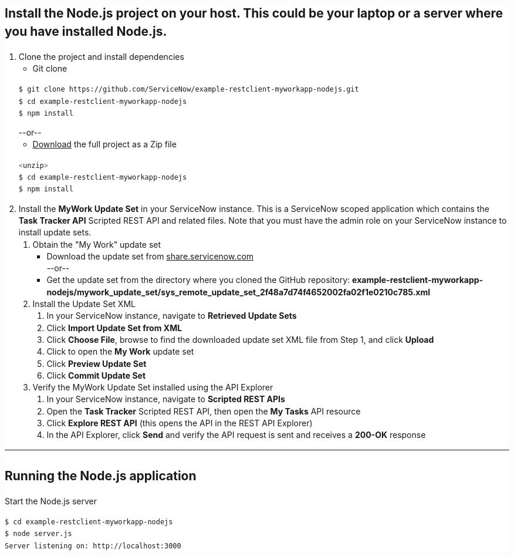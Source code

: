 ## Install the Node.js project on your host. This could be your laptop or a server where you have installed Node.js.
1. Clone the project and install dependencies
	* Git clone
	```bash
	$ git clone https://github.com/ServiceNow/example-restclient-myworkapp-nodejs.git
	$ cd example-restclient-myworkapp-nodejs
	$ npm install
	```
	--or--
	* [Download](https://github.com/ServiceNow/example-restclient-myworkapp-nodejs/archive/master.zip) the full project as a Zip file
	```bash
	<unzip>
	$ cd example-restclient-myworkapp-nodejs
	$ npm install
	```
2. Install the **MyWork Update Set** in your ServiceNow instance. This is a ServiceNow scoped application which contains the **Task Tracker API** Scripted REST API and related files. Note that you must have the admin role on your ServiceNow instance to install update sets.
	1. Obtain the "My Work" update set
		* Download the update set from [share.servicenow.com](https://share.servicenow.com/app.do#/detailV2/e43cf2f313de5600e77a36666144b0b4/overview)
<br/>--or--
		* Get the update set from the directory where you cloned the GitHub repository: **example-restclient-myworkapp-nodejs/mywork_update_set/sys_remote_update_set_2f48a7d74f4652002fa02f1e0210c785.xml**
	2. Install the Update Set XML
		1. In your ServiceNow instance, navigate to **Retrieved Update Sets**
		2. Click **Import Update Set from XML**
		3. Click **Choose File**, browse to find the downloaded update set XML file from Step 1, and click **Upload**
		4. Click to open the **My Work** update set
		5. Click **Preview Update Set**
		6. Click **Commit Update Set**
	3. Verify the MyWork Update Set installed using the API Explorer
		1. In your ServiceNow instance, navigate to **Scripted REST APIs**
		2. Open the **Task Tracker** Scripted REST API, then open the **My Tasks** API resource
		3. Click **Explore REST API** (this opens the API in the REST API Explorer)
		4. In the API Explorer, click **Send** and verify the API request is sent and receives a **200-OK** response

--------------------------------------------------------------------------

## Running the Node.js application
Start the Node.js server
```bash
$ cd example-restclient-myworkapp-nodejs
$ node server.js
Server listening on: http://localhost:3000

```
